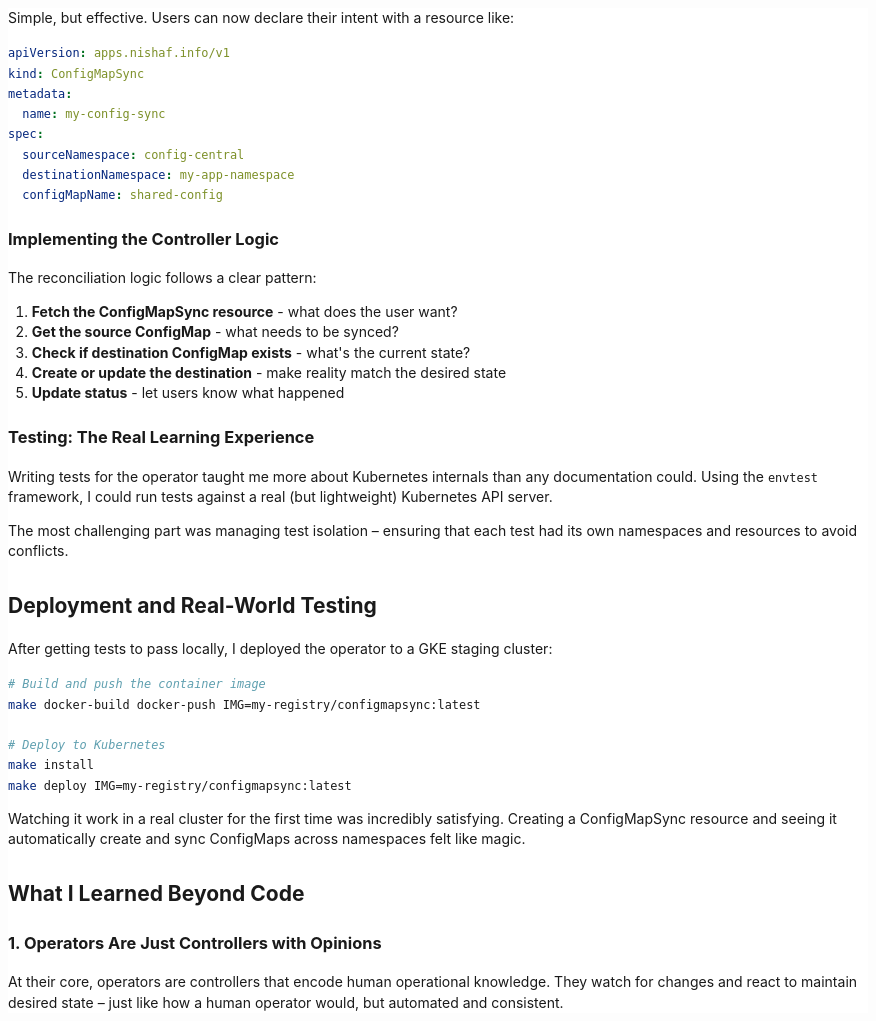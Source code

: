 Simple, but effective. Users can now declare their intent with a resource like:

```yaml
apiVersion: apps.nishaf.info/v1
kind: ConfigMapSync
metadata:
  name: my-config-sync
spec:
  sourceNamespace: config-central
  destinationNamespace: my-app-namespace
  configMapName: shared-config
```

### Implementing the Controller Logic

The reconciliation logic follows a clear pattern:

1. **Fetch the ConfigMapSync resource** - what does the user want?
2. **Get the source ConfigMap** - what needs to be synced?
3. **Check if destination ConfigMap exists** - what's the current state?
4. **Create or update the destination** - make reality match the desired state
5. **Update status** - let users know what happened

### Testing: The Real Learning Experience

Writing tests for the operator taught me more about Kubernetes internals than any documentation could. Using the `envtest` framework, I could run tests against a real (but lightweight) Kubernetes API server.

The most challenging part was managing test isolation – ensuring that each test had its own namespaces and resources to avoid conflicts.

## Deployment and Real-World Testing

After getting tests to pass locally, I deployed the operator to a GKE staging cluster:

```bash
# Build and push the container image
make docker-build docker-push IMG=my-registry/configmapsync:latest

# Deploy to Kubernetes
make install
make deploy IMG=my-registry/configmapsync:latest
```

Watching it work in a real cluster for the first time was incredibly satisfying. Creating a ConfigMapSync resource and seeing it automatically create and sync ConfigMaps across namespaces felt like magic.

## What I Learned Beyond Code

### 1. Operators Are Just Controllers with Opinions

At their core, operators are controllers that encode human operational knowledge. They watch for changes and react to maintain desired state – just like how a human operator would, but automated and consistent.

